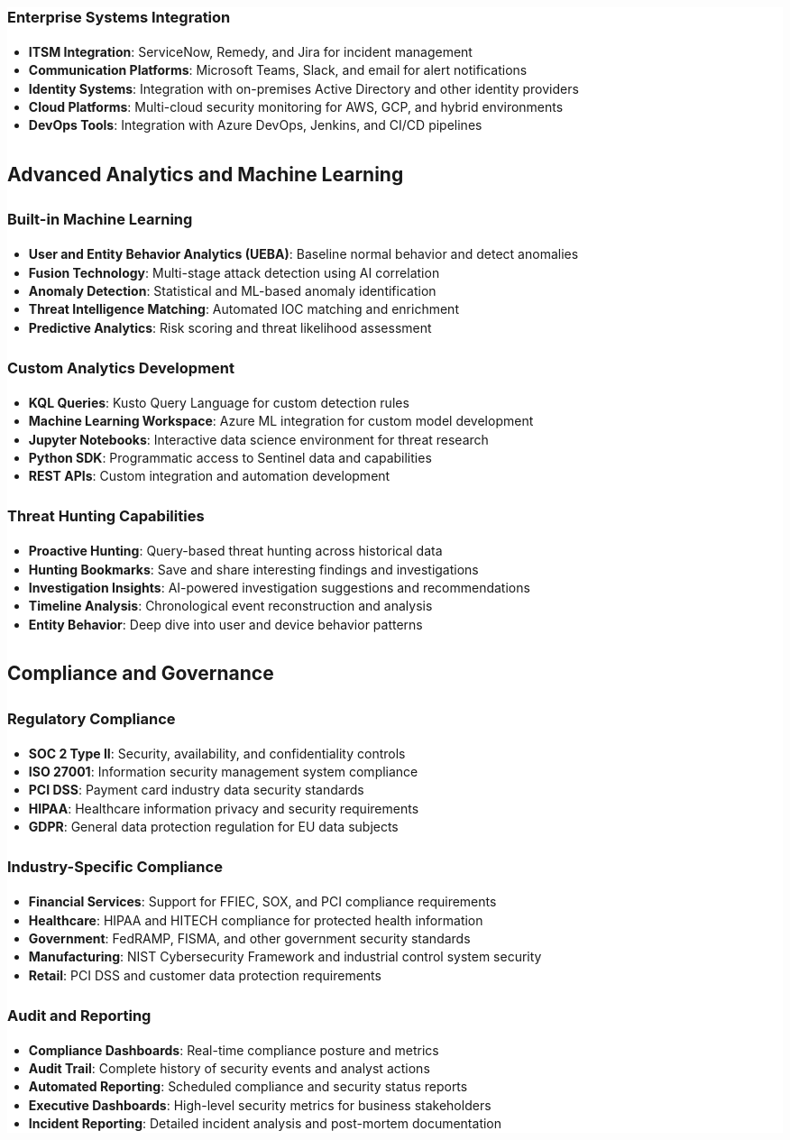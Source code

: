 ### Enterprise Systems Integration
- **ITSM Integration**: ServiceNow, Remedy, and Jira for incident management
- **Communication Platforms**: Microsoft Teams, Slack, and email for alert notifications
- **Identity Systems**: Integration with on-premises Active Directory and other identity providers
- **Cloud Platforms**: Multi-cloud security monitoring for AWS, GCP, and hybrid environments
- **DevOps Tools**: Integration with Azure DevOps, Jenkins, and CI/CD pipelines

## Advanced Analytics and Machine Learning

### Built-in Machine Learning
- **User and Entity Behavior Analytics (UEBA)**: Baseline normal behavior and detect anomalies
- **Fusion Technology**: Multi-stage attack detection using AI correlation
- **Anomaly Detection**: Statistical and ML-based anomaly identification
- **Threat Intelligence Matching**: Automated IOC matching and enrichment
- **Predictive Analytics**: Risk scoring and threat likelihood assessment

### Custom Analytics Development
- **KQL Queries**: Kusto Query Language for custom detection rules
- **Machine Learning Workspace**: Azure ML integration for custom model development
- **Jupyter Notebooks**: Interactive data science environment for threat research
- **Python SDK**: Programmatic access to Sentinel data and capabilities
- **REST APIs**: Custom integration and automation development

### Threat Hunting Capabilities
- **Proactive Hunting**: Query-based threat hunting across historical data
- **Hunting Bookmarks**: Save and share interesting findings and investigations
- **Investigation Insights**: AI-powered investigation suggestions and recommendations
- **Timeline Analysis**: Chronological event reconstruction and analysis
- **Entity Behavior**: Deep dive into user and device behavior patterns

## Compliance and Governance

### Regulatory Compliance
- **SOC 2 Type II**: Security, availability, and confidentiality controls
- **ISO 27001**: Information security management system compliance
- **PCI DSS**: Payment card industry data security standards
- **HIPAA**: Healthcare information privacy and security requirements
- **GDPR**: General data protection regulation for EU data subjects

### Industry-Specific Compliance
- **Financial Services**: Support for FFIEC, SOX, and PCI compliance requirements
- **Healthcare**: HIPAA and HITECH compliance for protected health information
- **Government**: FedRAMP, FISMA, and other government security standards
- **Manufacturing**: NIST Cybersecurity Framework and industrial control system security
- **Retail**: PCI DSS and customer data protection requirements

### Audit and Reporting
- **Compliance Dashboards**: Real-time compliance posture and metrics
- **Audit Trail**: Complete history of security events and analyst actions
- **Automated Reporting**: Scheduled compliance and security status reports
- **Executive Dashboards**: High-level security metrics for business stakeholders
- **Incident Reporting**: Detailed incident analysis and post-mortem documentation
